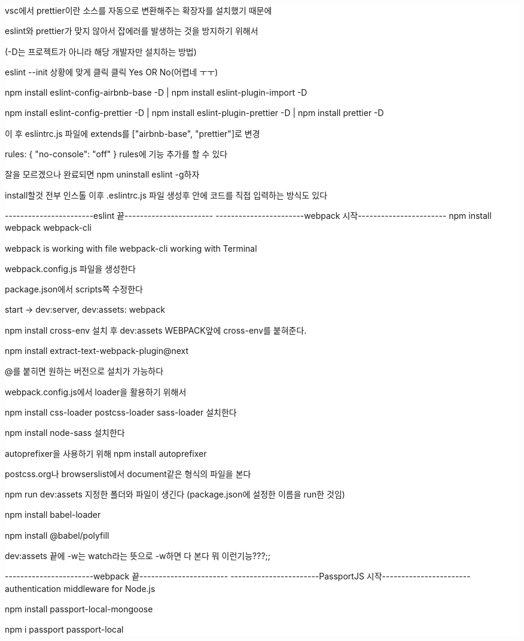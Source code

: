 vsc에서 prettier이란 소스를 자동으로 변환해주는 확장자를 설치했기 때문에

eslint와 prettier가 맞지 않아서 잡에러를 발생하는 것을 방지하기 위해서

(-D는 프로젝트가 아니라 해당 개발자만 설치하는 방법)

eslint --init 상황에 맞게 클릭 클릭 Yes OR No(어렵네 ㅜㅜ)

npm install eslint-config-airbnb-base -D | npm install eslint-plugin-import -D

npm install eslint-config-prettier -D | npm install eslint-plugin-prettier -D | npm install prettier -D

이 후 eslintrc.js 파일에 extends를 ["airbnb-base", "prettier"]로 변경

rules: { "no-console": "off" } rules에 기능 추가를 할 수 있다

잘을 모르겠으나 완료되면 npm uninstall eslint -g하자

install할것 전부 인스톨 이후 .eslintrc.js 파일 생성후 안에 코드를 직접 입력하는 방식도 있다

-----------------------eslint 끝-----------------------
-----------------------webpack 시작-----------------------
npm install webpack webpack-cli

webpack is working with file webpack-cli working with Terminal

webpack.config.js 파일을 생성한다

package.json에서 scripts쪽 수정한다

start -> dev:server, dev:assets: webpack

npm install cross-env 설치 후 dev:assets WEBPACK앞에 cross-env를 붙혀준다.

npm install extract-text-webpack-plugin@next

@를 붙히면 원하는 버전으로 설치가 가능하다

webpack.config.js에서 loader을 활용하기 위해서

npm install css-loader postcss-loader sass-loader 설치한다

npm install node-sass 설치한다

autoprefixer을 사용하기 위해 npm install autoprefixer

postcss.org나 browserslist에서 document같은 형식의 파일을 본다

npm run dev:assets 지정한 폴더와 파일이 생긴다 (package.json에 설정한 이름을 run한 것임)

npm install babel-loader

npm install @babel/polyfill

dev:assets 끝에 -w는 watch라는 뜻으로 -w하면 다 본다 뭐 이런기능???;;

-----------------------webpack 끝-----------------------
-----------------------PassportJS 시작-----------------------
authentication middleware for Node.js

npm install passport-local-mongoose

npm i passport passport-local
